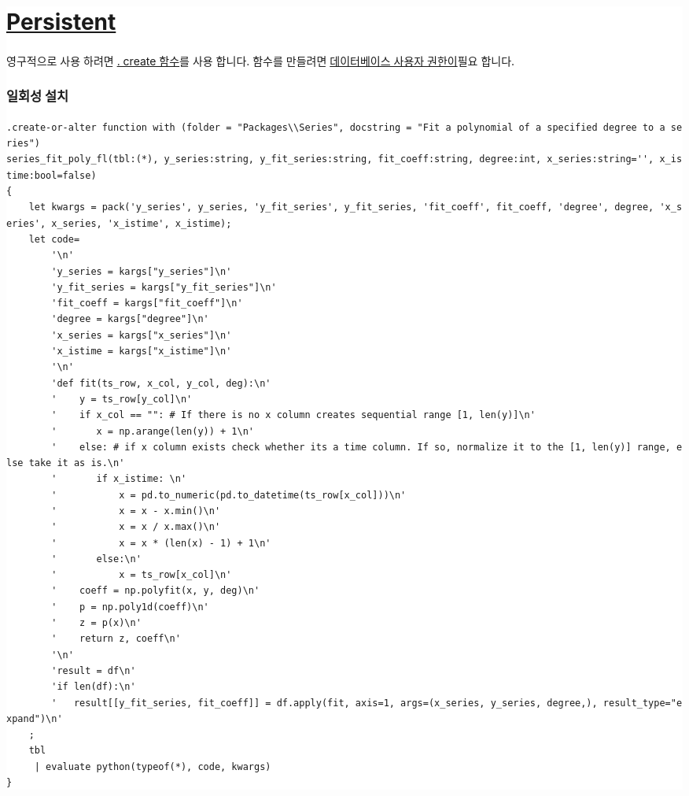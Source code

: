 # <a name="persistent"></a>[Persistent](#tab/persistent)

영구적으로 사용 하려면 [. create 함수](../management/create-function.md)를 사용 합니다.  함수를 만들려면 [데이터베이스 사용자 권한이](../management/access-control/role-based-authorization.md)필요 합니다.

### <a name="one-time-installation"></a>일회성 설치


```kusto
.create-or-alter function with (folder = "Packages\\Series", docstring = "Fit a polynomial of a specified degree to a series")
series_fit_poly_fl(tbl:(*), y_series:string, y_fit_series:string, fit_coeff:string, degree:int, x_series:string='', x_istime:bool=false)
{
    let kwargs = pack('y_series', y_series, 'y_fit_series', y_fit_series, 'fit_coeff', fit_coeff, 'degree', degree, 'x_series', x_series, 'x_istime', x_istime);
    let code=
        '\n'
        'y_series = kargs["y_series"]\n'
        'y_fit_series = kargs["y_fit_series"]\n'
        'fit_coeff = kargs["fit_coeff"]\n'
        'degree = kargs["degree"]\n'
        'x_series = kargs["x_series"]\n'
        'x_istime = kargs["x_istime"]\n'
        '\n'
        'def fit(ts_row, x_col, y_col, deg):\n'
        '    y = ts_row[y_col]\n'
        '    if x_col == "": # If there is no x column creates sequential range [1, len(y)]\n'
        '       x = np.arange(len(y)) + 1\n'
        '    else: # if x column exists check whether its a time column. If so, normalize it to the [1, len(y)] range, else take it as is.\n'
        '       if x_istime: \n'
        '           x = pd.to_numeric(pd.to_datetime(ts_row[x_col]))\n'
        '           x = x - x.min()\n'
        '           x = x / x.max()\n'
        '           x = x * (len(x) - 1) + 1\n'
        '       else:\n'
        '           x = ts_row[x_col]\n'
        '    coeff = np.polyfit(x, y, deg)\n'
        '    p = np.poly1d(coeff)\n'
        '    z = p(x)\n'
        '    return z, coeff\n'
        '\n'
        'result = df\n'
        'if len(df):\n'
        '   result[[y_fit_series, fit_coeff]] = df.apply(fit, axis=1, args=(x_series, y_series, degree,), result_type="expand")\n'
    ;
    tbl
     | evaluate python(typeof(*), code, kwargs)
}
```
